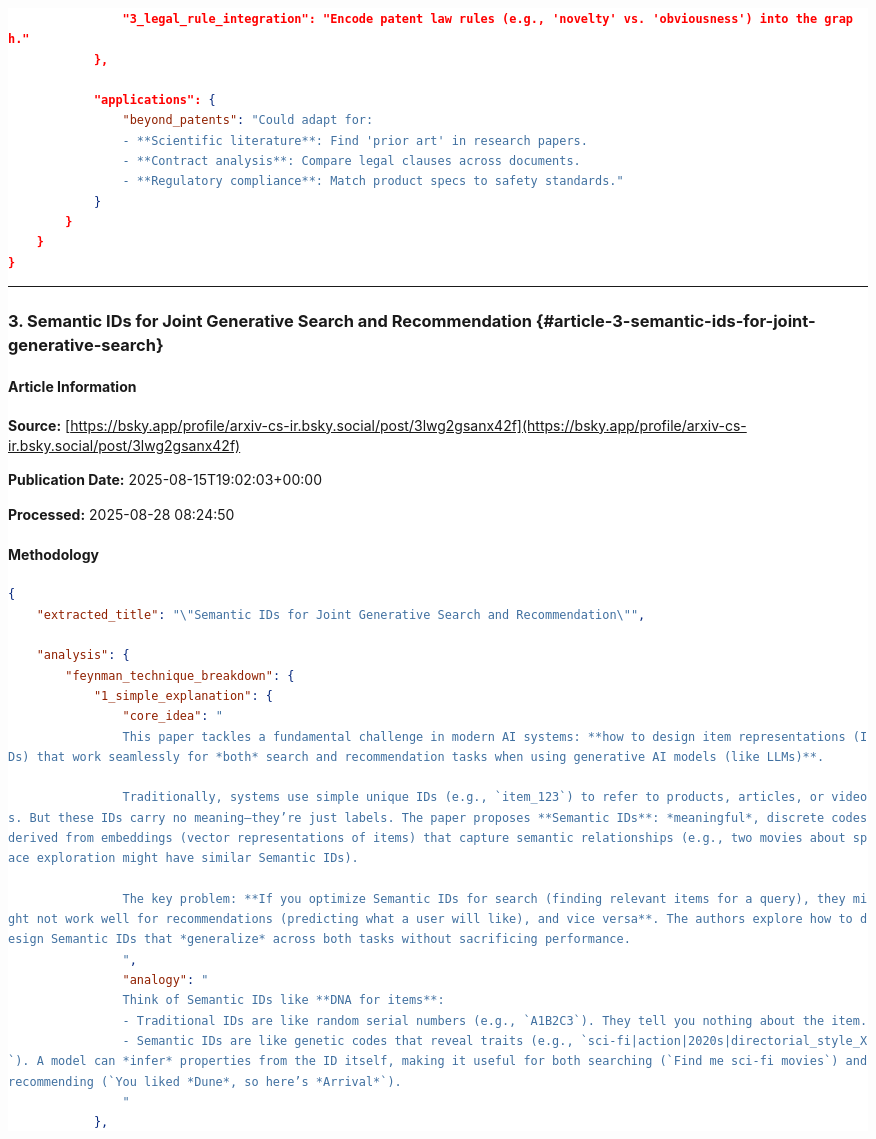 ```json
                "3_legal_rule_integration": "Encode patent law rules (e.g., 'novelty' vs. 'obviousness') into the graph."
            },

            "applications": {
                "beyond_patents": "Could adapt for:
                - **Scientific literature**: Find 'prior art' in research papers.
                - **Contract analysis**: Compare legal clauses across documents.
                - **Regulatory compliance**: Match product specs to safety standards."
            }
        }
    }
}
```


---

### 3. Semantic IDs for Joint Generative Search and Recommendation {#article-3-semantic-ids-for-joint-generative-search}

#### Article Information

**Source:** [https://bsky.app/profile/arxiv-cs-ir.bsky.social/post/3lwg2gsanx42f](https://bsky.app/profile/arxiv-cs-ir.bsky.social/post/3lwg2gsanx42f)

**Publication Date:** 2025-08-15T19:02:03+00:00

**Processed:** 2025-08-28 08:24:50

#### Methodology

```json
{
    "extracted_title": "\"Semantic IDs for Joint Generative Search and Recommendation\"",

    "analysis": {
        "feynman_technique_breakdown": {
            "1_simple_explanation": {
                "core_idea": "
                This paper tackles a fundamental challenge in modern AI systems: **how to design item representations (IDs) that work seamlessly for *both* search and recommendation tasks when using generative AI models (like LLMs)**.

                Traditionally, systems use simple unique IDs (e.g., `item_123`) to refer to products, articles, or videos. But these IDs carry no meaning—they’re just labels. The paper proposes **Semantic IDs**: *meaningful*, discrete codes derived from embeddings (vector representations of items) that capture semantic relationships (e.g., two movies about space exploration might have similar Semantic IDs).

                The key problem: **If you optimize Semantic IDs for search (finding relevant items for a query), they might not work well for recommendations (predicting what a user will like), and vice versa**. The authors explore how to design Semantic IDs that *generalize* across both tasks without sacrificing performance.
                ",
                "analogy": "
                Think of Semantic IDs like **DNA for items**:
                - Traditional IDs are like random serial numbers (e.g., `A1B2C3`). They tell you nothing about the item.
                - Semantic IDs are like genetic codes that reveal traits (e.g., `sci-fi|action|2020s|directorial_style_X`). A model can *infer* properties from the ID itself, making it useful for both searching (`Find me sci-fi movies`) and recommending (`You liked *Dune*, so here’s *Arrival*`).
                "
            },
```
